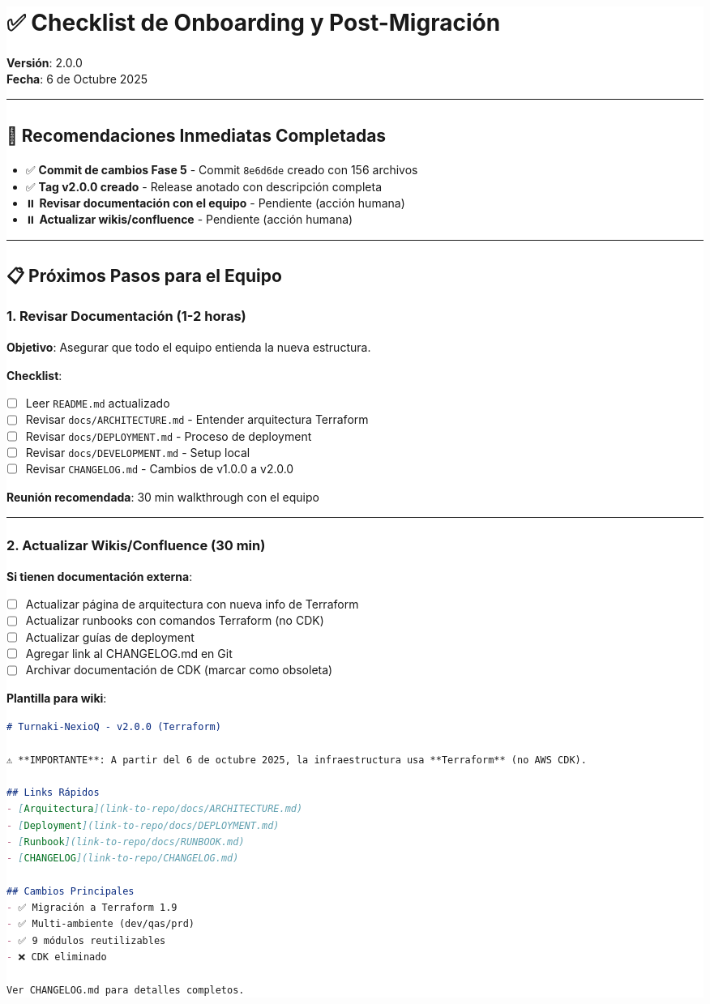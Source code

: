 # ✅ Checklist de Onboarding y Post-Migración

**Versión**: 2.0.0  
**Fecha**: 6 de Octubre 2025

---

## 🎯 Recomendaciones Inmediatas Completadas

- ✅ **Commit de cambios Fase 5** - Commit `8e6d6de` creado con 156 archivos
- ✅ **Tag v2.0.0 creado** - Release anotado con descripción completa
- ⏸️ **Revisar documentación con el equipo** - Pendiente (acción humana)
- ⏸️ **Actualizar wikis/confluence** - Pendiente (acción humana)

---

## 📋 Próximos Pasos para el Equipo

### 1. Revisar Documentación (1-2 horas)

**Objetivo**: Asegurar que todo el equipo entienda la nueva estructura.

**Checklist**:
- [ ] Leer `README.md` actualizado
- [ ] Revisar `docs/ARCHITECTURE.md` - Entender arquitectura Terraform
- [ ] Revisar `docs/DEPLOYMENT.md` - Proceso de deployment
- [ ] Revisar `docs/DEVELOPMENT.md` - Setup local
- [ ] Revisar `CHANGELOG.md` - Cambios de v1.0.0 a v2.0.0

**Reunión recomendada**: 30 min walkthrough con el equipo

---

### 2. Actualizar Wikis/Confluence (30 min)

**Si tienen documentación externa**:

- [ ] Actualizar página de arquitectura con nueva info de Terraform
- [ ] Actualizar runbooks con comandos Terraform (no CDK)
- [ ] Actualizar guías de deployment
- [ ] Agregar link al CHANGELOG.md en Git
- [ ] Archivar documentación de CDK (marcar como obsoleta)

**Plantilla para wiki**:

```markdown
# Turnaki-NexioQ - v2.0.0 (Terraform)

⚠️ **IMPORTANTE**: A partir del 6 de octubre 2025, la infraestructura usa **Terraform** (no AWS CDK).

## Links Rápidos
- [Arquitectura](link-to-repo/docs/ARCHITECTURE.md)
- [Deployment](link-to-repo/docs/DEPLOYMENT.md)
- [Runbook](link-to-repo/docs/RUNBOOK.md)
- [CHANGELOG](link-to-repo/CHANGELOG.md)

## Cambios Principales
- ✅ Migración a Terraform 1.9
- ✅ Multi-ambiente (dev/qas/prd)
- ✅ 9 módulos reutilizables
- ❌ CDK eliminado

Ver CHANGELOG.md para detalles completos.
```
